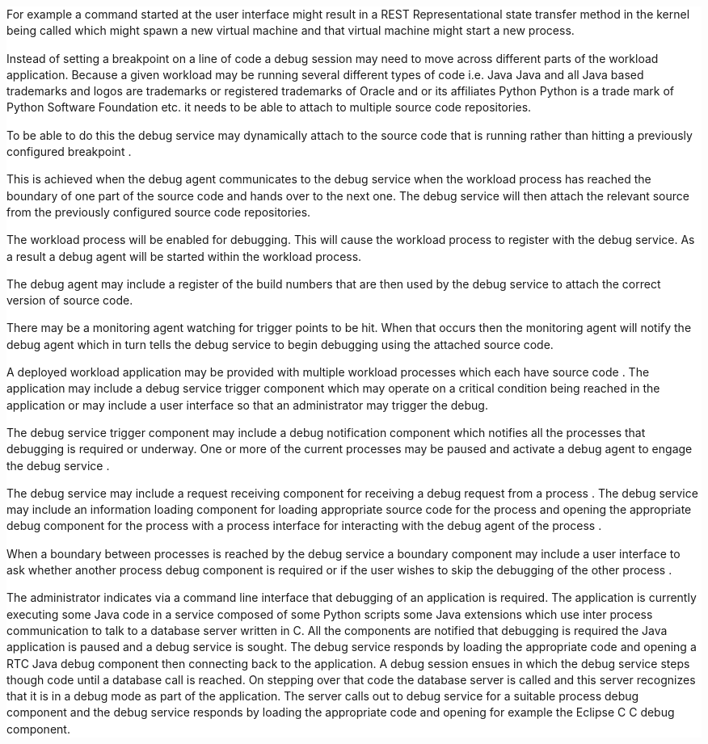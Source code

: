 For example a command started at the user interface might result in a REST Representational state transfer method in the kernel being called which might spawn a new virtual machine and that virtual machine might start a new process.

Instead of setting a breakpoint on a line of code a debug session may need to move across different parts of the workload application. Because a given workload may be running several different types of code i.e. Java Java and all Java based trademarks and logos are trademarks or registered trademarks of Oracle and or its affiliates Python Python is a trade mark of Python Software Foundation etc. it needs to be able to attach to multiple source code repositories.

To be able to do this the debug service may dynamically attach to the source code that is running rather than hitting a previously configured breakpoint .

This is achieved when the debug agent communicates to the debug service when the workload process has reached the boundary of one part of the source code and hands over to the next one. The debug service will then attach the relevant source from the previously configured source code repositories.

The workload process will be enabled for debugging. This will cause the workload process to register with the debug service. As a result a debug agent will be started within the workload process.

The debug agent may include a register of the build numbers that are then used by the debug service to attach the correct version of source code.

There may be a monitoring agent watching for trigger points to be hit. When that occurs then the monitoring agent will notify the debug agent which in turn tells the debug service to begin debugging using the attached source code.

A deployed workload application may be provided with multiple workload processes which each have source code . The application may include a debug service trigger component which may operate on a critical condition being reached in the application or may include a user interface so that an administrator may trigger the debug.

The debug service trigger component may include a debug notification component which notifies all the processes that debugging is required or underway. One or more of the current processes may be paused and activate a debug agent to engage the debug service .

The debug service may include a request receiving component for receiving a debug request from a process . The debug service may include an information loading component for loading appropriate source code for the process and opening the appropriate debug component for the process with a process interface for interacting with the debug agent of the process .

When a boundary between processes is reached by the debug service a boundary component may include a user interface to ask whether another process debug component is required or if the user wishes to skip the debugging of the other process .

The administrator indicates via a command line interface that debugging of an application is required. The application is currently executing some Java code in a service composed of some Python scripts some Java extensions which use inter process communication to talk to a database server written in C. All the components are notified that debugging is required the Java application is paused and a debug service is sought. The debug service responds by loading the appropriate code and opening a RTC Java debug component then connecting back to the application. A debug session ensues in which the debug service steps though code until a database call is reached. On stepping over that code the database server is called and this server recognizes that it is in a debug mode as part of the application. The server calls out to debug service for a suitable process debug component and the debug service responds by loading the appropriate code and opening for example the Eclipse C C debug component.
